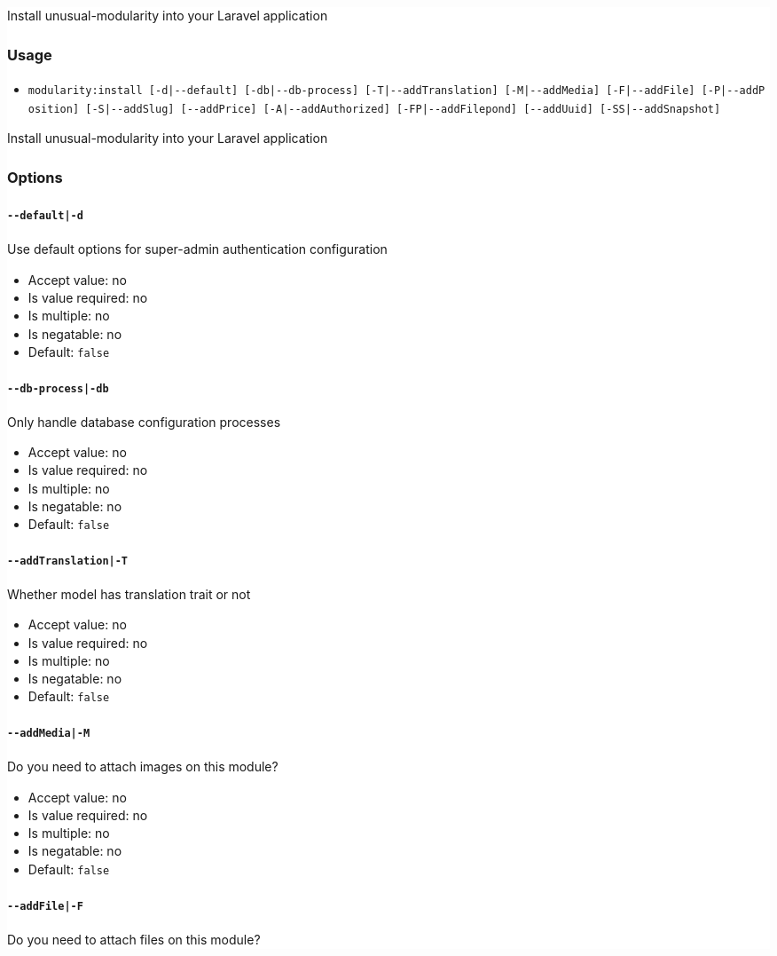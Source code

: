 Install unusual-modularity into your Laravel application

### Usage

* `modularity:install [-d|--default] [-db|--db-process] [-T|--addTranslation] [-M|--addMedia] [-F|--addFile] [-P|--addPosition] [-S|--addSlug] [--addPrice] [-A|--addAuthorized] [-FP|--addFilepond] [--addUuid] [-SS|--addSnapshot]`

Install unusual-modularity into your Laravel application

### Options

#### `--default|-d`

Use default options for super-admin authentication configuration

* Accept value: no
* Is value required: no
* Is multiple: no
* Is negatable: no
* Default: `false`

#### `--db-process|-db`

Only handle database configuration processes

* Accept value: no
* Is value required: no
* Is multiple: no
* Is negatable: no
* Default: `false`

#### `--addTranslation|-T`

Whether model has translation trait or not

* Accept value: no
* Is value required: no
* Is multiple: no
* Is negatable: no
* Default: `false`

#### `--addMedia|-M`

Do you need to attach images on this module?

* Accept value: no
* Is value required: no
* Is multiple: no
* Is negatable: no
* Default: `false`

#### `--addFile|-F`

Do you need to attach files on this module?
